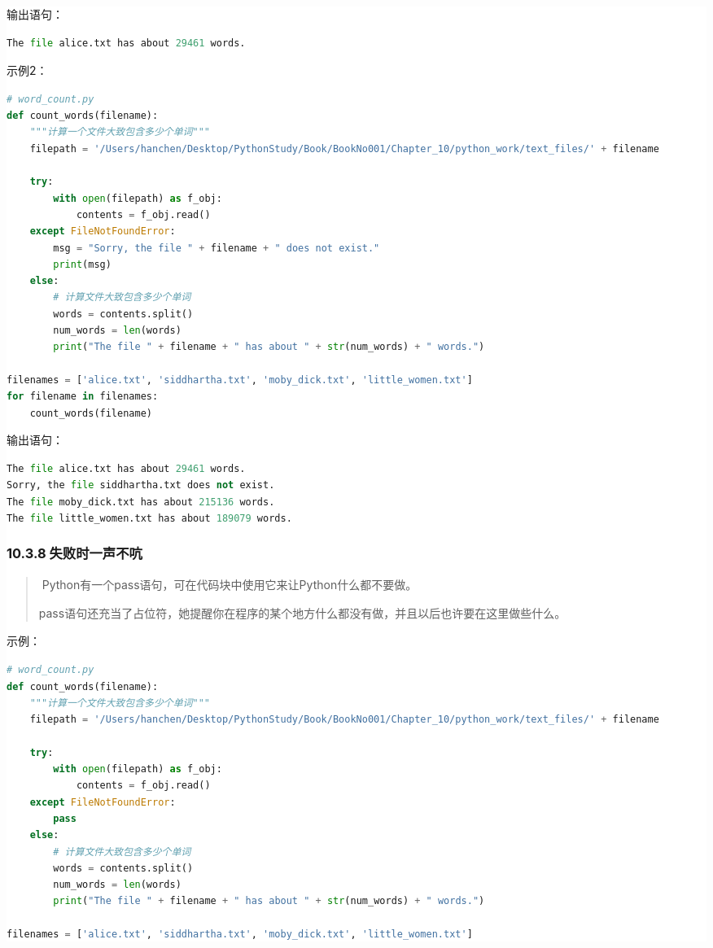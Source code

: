 输出语句：

```python
The file alice.txt has about 29461 words.
```

示例2：

```python
# word_count.py
def count_words(filename):
    """计算一个文件大致包含多少个单词"""
    filepath = '/Users/hanchen/Desktop/PythonStudy/Book/BookNo001/Chapter_10/python_work/text_files/' + filename
    
    try:
        with open(filepath) as f_obj:
            contents = f_obj.read()
    except FileNotFoundError:
        msg = "Sorry, the file " + filename + " does not exist."
        print(msg)
    else:
        # 计算文件大致包含多少个单词
        words = contents.split()
        num_words = len(words)
        print("The file " + filename + " has about " + str(num_words) + " words.")
    	
filenames = ['alice.txt', 'siddhartha.txt', 'moby_dick.txt', 'little_women.txt']
for filename in filenames:
    count_words(filename)
```

输出语句：

```python
The file alice.txt has about 29461 words.
Sorry, the file siddhartha.txt does not exist.
The file moby_dick.txt has about 215136 words.
The file little_women.txt has about 189079 words.
```

### 10.3.8 失败时一声不吭

>   ​		Python有一个pass语句，可在代码块中使用它来让Python什么都不要做。
>
>   ​		pass语句还充当了占位符，她提醒你在程序的某个地方什么都没有做，并且以后也许要在这里做些什么。

示例：

```python
# word_count.py
def count_words(filename):
    """计算一个文件大致包含多少个单词"""
    filepath = '/Users/hanchen/Desktop/PythonStudy/Book/BookNo001/Chapter_10/python_work/text_files/' + filename
    
    try:
        with open(filepath) as f_obj:
            contents = f_obj.read()
    except FileNotFoundError:
        pass
    else:
        # 计算文件大致包含多少个单词
        words = contents.split()
        num_words = len(words)
        print("The file " + filename + " has about " + str(num_words) + " words.")
    	
filenames = ['alice.txt', 'siddhartha.txt', 'moby_dick.txt', 'little_women.txt']
```